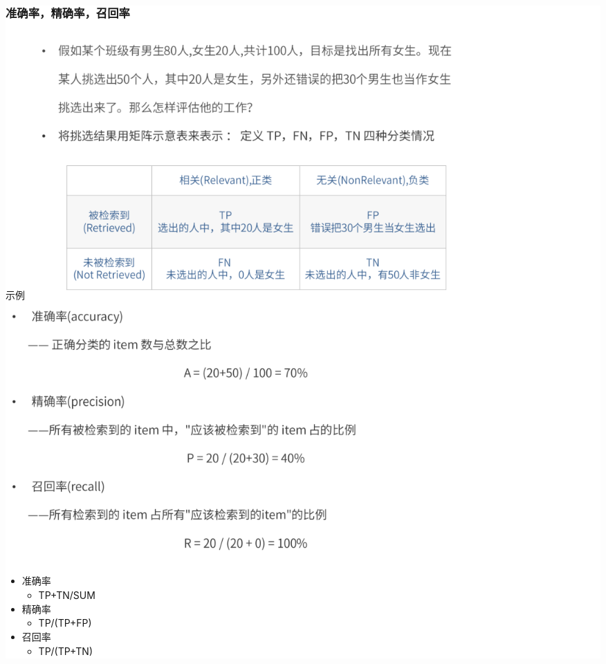 ### 准确率，精确率，召回率

示例
<img src="img/10.png" alt="1574853928763" style="zoom:80%;" />
<img src="img/11.png" alt="1574854068299" style="zoom:80%;" />

- 准确率
  - TP+TN/SUM
- 精确率
  - TP/(TP+FP)
- 召回率
  - TP/(TP+TN)